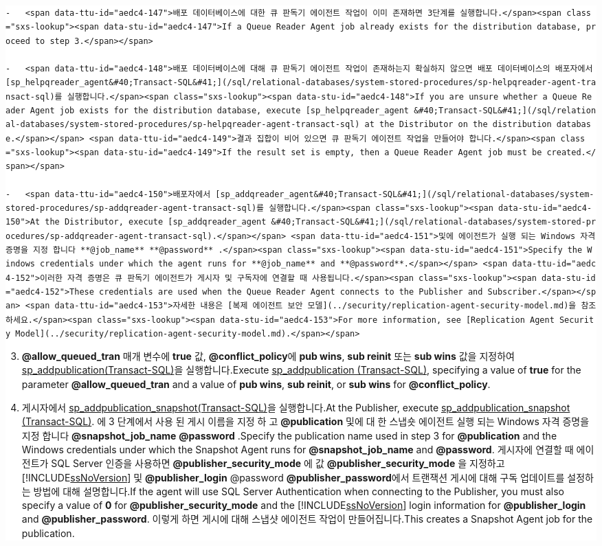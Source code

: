     -   <span data-ttu-id="aedc4-147">배포 데이터베이스에 대한 큐 판독기 에이전트 작업이 이미 존재하면 3단계를 실행합니다.</span><span class="sxs-lookup"><span data-stu-id="aedc4-147">If a Queue Reader Agent job already exists for the distribution database, proceed to step 3.</span></span>  
  
    -   <span data-ttu-id="aedc4-148">배포 데이터베이스에 대해 큐 판독기 에이전트 작업이 존재하는지 확실하지 않으면 배포 데이터베이스의 배포자에서 [sp_helpqreader_agent&#40;Transact-SQL&#41;](/sql/relational-databases/system-stored-procedures/sp-helpqreader-agent-transact-sql)를 실행합니다.</span><span class="sxs-lookup"><span data-stu-id="aedc4-148">If you are unsure whether a Queue Reader Agent job exists for the distribution database, execute [sp_helpqreader_agent &#40;Transact-SQL&#41;](/sql/relational-databases/system-stored-procedures/sp-helpqreader-agent-transact-sql) at the Distributor on the distribution database.</span></span> <span data-ttu-id="aedc4-149">결과 집합이 비어 있으면 큐 판독기 에이전트 작업을 만들어야 합니다.</span><span class="sxs-lookup"><span data-stu-id="aedc4-149">If the result set is empty, then a Queue Reader Agent job must be created.</span></span>  
  
    -   <span data-ttu-id="aedc4-150">배포자에서 [sp_addqreader_agent&#40;Transact-SQL&#41;](/sql/relational-databases/system-stored-procedures/sp-addqreader-agent-transact-sql)를 실행합니다.</span><span class="sxs-lookup"><span data-stu-id="aedc4-150">At the Distributor, execute [sp_addqreader_agent &#40;Transact-SQL&#41;](/sql/relational-databases/system-stored-procedures/sp-addqreader-agent-transact-sql).</span></span> <span data-ttu-id="aedc4-151">및에 에이전트가 실행 되는 Windows 자격 증명을 지정 합니다 **@job_name** **@password** .</span><span class="sxs-lookup"><span data-stu-id="aedc4-151">Specify the Windows credentials under which the agent runs for **@job_name** and **@password**.</span></span> <span data-ttu-id="aedc4-152">이러한 자격 증명은 큐 판독기 에이전트가 게시자 및 구독자에 연결할 때 사용됩니다.</span><span class="sxs-lookup"><span data-stu-id="aedc4-152">These credentials are used when the Queue Reader Agent connects to the Publisher and Subscriber.</span></span> <span data-ttu-id="aedc4-153">자세한 내용은 [복제 에이전트 보안 모델](../security/replication-agent-security-model.md)을 참조하세요.</span><span class="sxs-lookup"><span data-stu-id="aedc4-153">For more information, see [Replication Agent Security Model](../security/replication-agent-security-model.md).</span></span>  
  
3.  <span data-ttu-id="aedc4-154">**@allow_queued_tran** 매개 변수에 **true** 값, **@conflict_policy**에 **pub wins**, **sub reinit** 또는 **sub wins** 값을 지정하여 [sp_addpublication&#40;Transact-SQL&#41;](/sql/relational-databases/system-stored-procedures/sp-addpublication-transact-sql)을 실행합니다.</span><span class="sxs-lookup"><span data-stu-id="aedc4-154">Execute [sp_addpublication &#40;Transact-SQL&#41;](/sql/relational-databases/system-stored-procedures/sp-addpublication-transact-sql), specifying a value of **true** for the parameter **@allow_queued_tran** and a value of **pub wins**, **sub reinit**, or **sub wins** for **@conflict_policy**.</span></span>  
  
4.  <span data-ttu-id="aedc4-155">게시자에서 [sp_addpublication_snapshot&#40;Transact-SQL&#41;](/sql/relational-databases/system-stored-procedures/sp-addpublication-snapshot-transact-sql)을 실행합니다.</span><span class="sxs-lookup"><span data-stu-id="aedc4-155">At the Publisher, execute [sp_addpublication_snapshot &#40;Transact-SQL&#41;](/sql/relational-databases/system-stored-procedures/sp-addpublication-snapshot-transact-sql).</span></span> <span data-ttu-id="aedc4-156">에 3 단계에서 사용 된 게시 이름을 지정 하 고 **@publication** 및에 대 한 스냅숏 에이전트 실행 되는 Windows 자격 증명을 지정 합니다 **@snapshot_job_name** **@password** .</span><span class="sxs-lookup"><span data-stu-id="aedc4-156">Specify the publication name used in step 3 for **@publication** and the Windows credentials under which the Snapshot Agent runs for **@snapshot_job_name** and **@password**.</span></span> <span data-ttu-id="aedc4-157">게시자에 연결할 때 에이전트가 SQL Server 인증을 사용하면 **@publisher_security_mode** 에 값 **@publisher_security_mode** 을 지정하고 [!INCLUDE[ssNoVersion](../../../includes/ssnoversion-md.md)] 및 **@publisher_login** @password **@publisher_password**에서 트랜잭션 게시에 대해 구독 업데이트를 설정하는 방법에 대해 설명합니다.</span><span class="sxs-lookup"><span data-stu-id="aedc4-157">If the agent will use SQL Server Authentication when connecting to the Publisher, you must also specify a value of **0** for **@publisher_security_mode** and the [!INCLUDE[ssNoVersion](../../../includes/ssnoversion-md.md)] login information for **@publisher_login** and **@publisher_password**.</span></span> <span data-ttu-id="aedc4-158">이렇게 하면 게시에 대해 스냅샷 에이전트 작업이 만들어집니다.</span><span class="sxs-lookup"><span data-stu-id="aedc4-158">This creates a Snapshot Agent job for the publication.</span></span>  
  
